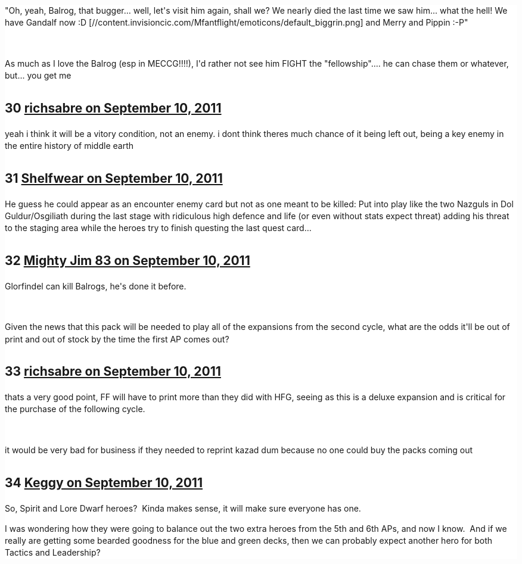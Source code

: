 "Oh, yeah, Balrog, that bugger... well, let's visit him again, shall we? We nearly died the last time we saw him... what the hell! We have Gandalf now :D [//content.invisioncic.com/Mfantflight/emoticons/default_biggrin.png] and Merry and Pippin :-P"

 

As much as I love the Balrog (esp in MECCG!!!!), I'd rather not see him FIGHT the "fellowship".... he can chase them or whatever, but... you get me

## 30 [richsabre on September 10, 2011](https://community.fantasyflightgames.com/topic/52928-kazad-dum-expansion/?do=findComment&comment=526423)

yeah i think it will be a vitory condition, not an enemy. i dont think theres much chance of it being left out, being a key enemy in the entire history of middle earth

## 31 [Shelfwear on September 10, 2011](https://community.fantasyflightgames.com/topic/52928-kazad-dum-expansion/?do=findComment&comment=526434)

He guess he could appear as an encounter enemy card but not as one meant to be killed: Put into play like the two Nazguls in Dol Guldur/Osgiliath during the last stage with ridiculous high defence and life (or even without stats expect threat) adding his threat to the staging area while the heroes try to finish questing the last quest card...

## 32 [Mighty Jim 83 on September 10, 2011](https://community.fantasyflightgames.com/topic/52928-kazad-dum-expansion/?do=findComment&comment=526440)

Glorfindel can kill Balrogs, he's done it before.

 

Given the news that this pack will be needed to play all of the expansions from the second cycle, what are the odds it'll be out of print and out of stock by the time the first AP comes out?

## 33 [richsabre on September 10, 2011](https://community.fantasyflightgames.com/topic/52928-kazad-dum-expansion/?do=findComment&comment=526446)

thats a very good point, FF will have to print more than they did with HFG, seeing as this is a deluxe expansion and is critical for the purchase of the following cycle.

 

it would be very bad for business if they needed to reprint kazad dum because no one could buy the packs coming out

## 34 [Keggy on September 10, 2011](https://community.fantasyflightgames.com/topic/52928-kazad-dum-expansion/?do=findComment&comment=526447)

So, Spirit and Lore Dwarf heroes?  Kinda makes sense, it will make sure everyone has one.

I was wondering how they were going to balance out the two extra heroes from the 5th and 6th APs, and now I know.  And if we really are getting some bearded goodness for the blue and green decks, then we can probably expect another hero for both Tactics and Leadership?
